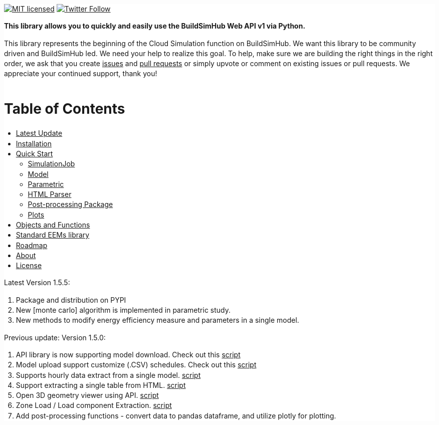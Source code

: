 [![MIT licensed](https://img.shields.io/badge/license-MIT-blue.svg)](./LICENSE.txt)
[![Twitter Follow](https://img.shields.io/twitter/follow/sendgrid.svg?style=social&label=Follow)](https://twitter.com/buildsimhub)

**This library allows you to quickly and easily use the BuildSimHub Web API v1 via Python.**

This library represents the beginning of the Cloud Simulation function on BuildSimHub. We want this library to be community driven and BuildSimHub led. We need your help to realize this goal. To help, make sure we are building the right things in the right order, we ask that you create [issues](https://github.com/weilix88/buildsimhub_python_api/issues) and [pull requests](https://github.com/weilix88/buildsimhub_python_api/pulls) or simply upvote or comment on existing issues or pull requests.
We appreciate your continued support, thank you!

# Table of Contents
* [Latest Update](#update)
* [Installation](#installation)
* [Quick Start](#quick-start)
  * [SimulationJob](#simulation_job)
  * [Model](#energy_model)
  * [Parametric](#parametric_job)
  * [HTML Parser](#eplus_html_parser)
  * [Post-processing Package](#post_process)
   * [Plots](#plots)
* [Objects and Functions](#functions)
* [Standard EEMs library](#eems)
* [Roadmap](#roadmap)
* [About](#about)
* [License](#license)

<a name="update"></a>
Latest Version 1.5.5:
1. Package and distribution on PYPI
2. New [monte carlo] algorithm is implemented in parametric study.
3. New methods to modify energy efficiency measure and parameters in a single model.

Previous update:
Version 1.5.0:
1. API library is now supporting model download. Check out this [script](https://github.com/weilix88/buildsimhub_python_api/blob/master/test/download_model_test.py)
2. Model upload support customize (.CSV) schedules. Check out this [script](https://github.com/weilix88/buildsimhub_python_api/blob/master/test/simulation_csv_test.py)
3. Supports hourly data extract from a single model. [script](https://github.com/weilix88/buildsimhub_python_api/blob/master/test/hourly_data_retrieve.py)
4. Support extracting a single table from HTML. [script](https://github.com/weilix88/buildsimhub_python_api/blob/master/test/html_table_test.py)
5. Open 3D geometry viewer using API. [script](https://github.com/weilix88/buildsimhub_python_api/blob/master/test/model_geo_test.py)
6. Zone Load / Load component Extraction. [script](https://github.com/weilix88/buildsimhub_python_api/blob/master/test/zone_load_test.py)
7. Add post-processing functions - convert data to pandas dataframe, and utilize plotly for plotting.
